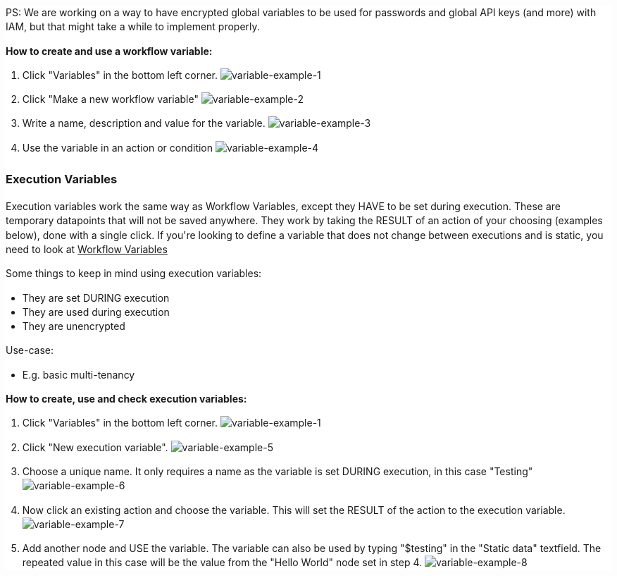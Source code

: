 PS: We are working on a way to have encrypted global variables to be used for passwords and global API keys (and more) with IAM, but that might take a while to implement properly.

**How to create and use a workflow variable:**

1. Click "Variables" in the bottom left corner.
![variable-example-1](https://github.com/frikky/shuffle-docs/blob/master/assets/variable-example-1.png?raw=true)

2. Click "Make a new workflow variable"
![variable-example-2](https://github.com/frikky/shuffle-docs/blob/master/assets/variable-example-2.png?raw=true)

3. Write a name, description and value for the variable.
![variable-example-3](https://github.com/frikky/shuffle-docs/blob/master/assets/variable-example-3.png?raw=true)

4. Use the variable in an action or condition
![variable-example-4](https://github.com/frikky/shuffle-docs/blob/master/assets/variable-example-4.png?raw=true)

### Execution Variables
Execution variables work the same way as Workflow Variables, except they HAVE to be set during execution. These are temporary datapoints that will not be saved anywhere. They work by taking the RESULT of an action of your choosing (examples below), done with a single click. If you're looking to define a variable that does not change between executions and is static, you need to look at [Workflow Variables](/docs/workflows#workflow`-variables)

Some things to keep in mind using execution variables:
* They are set DURING execution
* They are used during execution
* They are unencrypted

Use-case:
* E.g. basic multi-tenancy

**How to create, use and check execution variables:**

1. Click "Variables" in the bottom left corner.
![variable-example-1](https://github.com/frikky/shuffle-docs/blob/master/assets/variable-example-1.png?raw=true)

2. Click "New execution variable".
![variable-example-5](https://github.com/frikky/shuffle-docs/blob/master/assets/variable-example-5.png?raw=true)

3. Choose a unique name. It only requires a name as the variable is set DURING execution, in this case "Testing"
![variable-example-6](https://github.com/frikky/shuffle-docs/blob/master/assets/variable-example-6.png?raw=true)

4. Now click an existing action and choose the variable. This will set the RESULT of the action to the execution variable. 
![variable-example-7](https://github.com/frikky/shuffle-docs/blob/master/assets/variable-example-7.png?raw=true)

5. Add another node and USE the variable. The variable can also be used by typing "$testing" in the "Static data" textfield. The repeated value in this case will be the value from the "Hello World" node set in step 4.
![variable-example-8](https://github.com/frikky/shuffle-docs/blob/master/assets/variable-example-8.png?raw=true)

